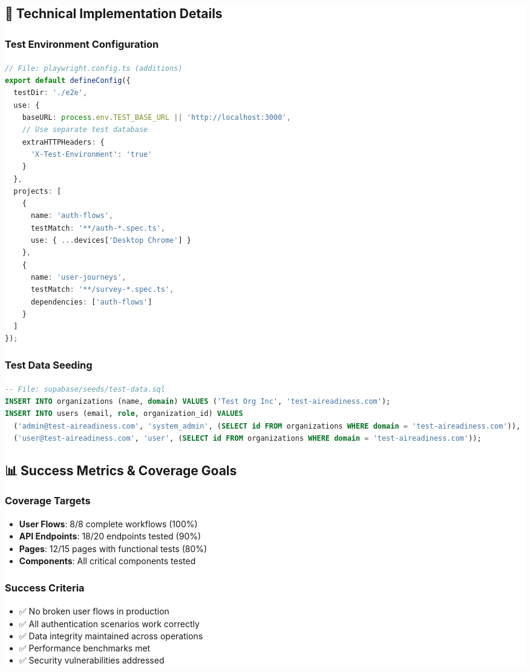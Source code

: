 ## 🔧 Technical Implementation Details

### Test Environment Configuration
```typescript
// File: playwright.config.ts (additions)
export default defineConfig({
  testDir: './e2e',
  use: {
    baseURL: process.env.TEST_BASE_URL || 'http://localhost:3000',
    // Use separate test database
    extraHTTPHeaders: {
      'X-Test-Environment': 'true'
    }
  },
  projects: [
    {
      name: 'auth-flows',
      testMatch: '**/auth-*.spec.ts',
      use: { ...devices['Desktop Chrome'] }
    },
    {
      name: 'user-journeys', 
      testMatch: '**/survey-*.spec.ts',
      dependencies: ['auth-flows']
    }
  ]
});
```

### Test Data Seeding
```sql
-- File: supabase/seeds/test-data.sql
INSERT INTO organizations (name, domain) VALUES ('Test Org Inc', 'test-aireadiness.com');
INSERT INTO users (email, role, organization_id) VALUES 
  ('admin@test-aireadiness.com', 'system_admin', (SELECT id FROM organizations WHERE domain = 'test-aireadiness.com')),
  ('user@test-aireadiness.com', 'user', (SELECT id FROM organizations WHERE domain = 'test-aireadiness.com'));
```

## 📊 Success Metrics & Coverage Goals

### Coverage Targets
- **User Flows**: 8/8 complete workflows (100%)
- **API Endpoints**: 18/20 endpoints tested (90%)
- **Pages**: 12/15 pages with functional tests (80%)
- **Components**: All critical components tested

### Success Criteria
- ✅ No broken user flows in production
- ✅ All authentication scenarios work correctly
- ✅ Data integrity maintained across operations
- ✅ Performance benchmarks met
- ✅ Security vulnerabilities addressed
